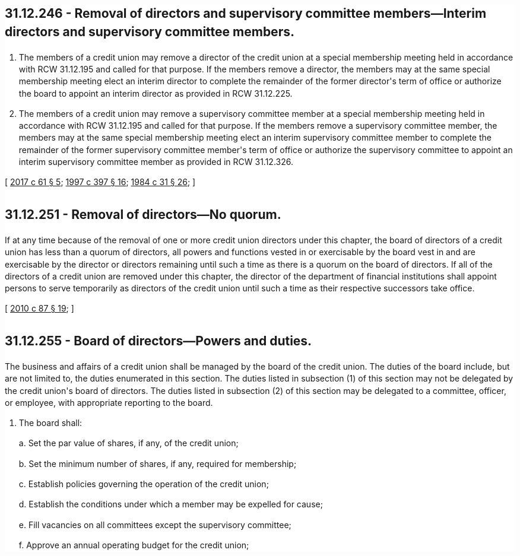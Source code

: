 ## 31.12.246 - Removal of directors and supervisory committee members—Interim directors and supervisory committee members.
1. The members of a credit union may remove a director of the credit union at a special membership meeting held in accordance with RCW 31.12.195 and called for that purpose. If the members remove a director, the members may at the same special membership meeting elect an interim director to complete the remainder of the former director's term of office or authorize the board to appoint an interim director as provided in RCW 31.12.225.

2. The members of a credit union may remove a supervisory committee member at a special membership meeting held in accordance with RCW 31.12.195 and called for that purpose. If the members remove a supervisory committee member, the members may at the same special membership meeting elect an interim supervisory committee member to complete the remainder of the former supervisory committee member's term of office or authorize the supervisory committee to appoint an interim supervisory committee member as provided in RCW 31.12.326.

\[ [2017 c 61 § 5](https://lawfilesext.leg.wa.gov/biennium/2017-18/Pdf/Bills/Session%20Laws/Senate/5144.SL.pdf?cite=2017%20c%2061%20§%205); [1997 c 397 § 16](https://lawfilesext.leg.wa.gov/biennium/1997-98/Pdf/Bills/Session%20Laws/Senate/5563-S.SL.pdf?cite=1997%20c%20397%20§%2016); [1984 c 31 § 26](https://leg.wa.gov/CodeReviser/documents/sessionlaw/1984c31.pdf?cite=1984%20c%2031%20§%2026); \]

## 31.12.251 - Removal of directors—No quorum.
If at any time because of the removal of one or more credit union directors under this chapter, the board of directors of a credit union has less than a quorum of directors, all powers and functions vested in or exercisable by the board vest in and are exercisable by the director or directors remaining until such a time as there is a quorum on the board of directors. If all of the directors of a credit union are removed under this chapter, the director of the department of financial institutions shall appoint persons to serve temporarily as directors of the credit union until such a time as their respective successors take office.

\[ [2010 c 87 § 19](https://lawfilesext.leg.wa.gov/biennium/2009-10/Pdf/Bills/Session%20Laws/House/2830.SL.pdf?cite=2010%20c%2087%20§%2019); \]

## 31.12.255 - Board of directors—Powers and duties.
The business and affairs of a credit union shall be managed by the board of the credit union. The duties of the board include, but are not limited to, the duties enumerated in this section. The duties listed in subsection (1) of this section may not be delegated by the credit union's board of directors. The duties listed in subsection (2) of this section may be delegated to a committee, officer, or employee, with appropriate reporting to the board.

1. The board shall:

   a. Set the par value of shares, if any, of the credit union;

   b. Set the minimum number of shares, if any, required for membership;

   c. Establish policies governing the operation of the credit union;

   d. Establish the conditions under which a member may be expelled for cause;

   e. Fill vacancies on all committees except the supervisory committee;

   f. Approve an annual operating budget for the credit union;
